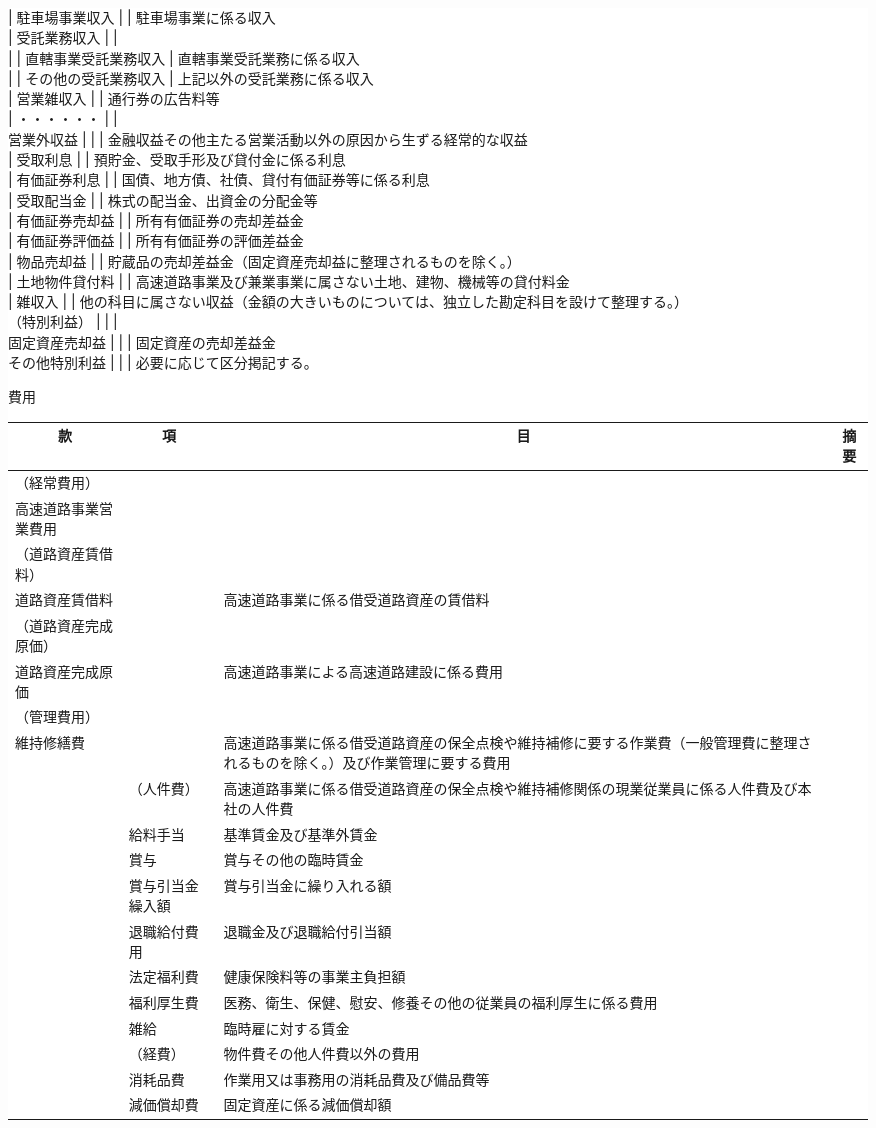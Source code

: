 | 駐車場事業収入 |  | 駐車場事業に係る収入  
| 受託業務収入 |  |   
|  | 直轄事業受託業務収入 | 直轄事業受託業務に係る収入  
|  | その他の受託業務収入 | 上記以外の受託業務に係る収入  
| 営業雑収入 |  | 通行券の広告料等  
| ・・・・・・ |  |   
営業外収益 |  |  | 金融収益その他主たる営業活動以外の原因から生ずる経常的な収益  
| 受取利息 |  | 預貯金、受取手形及び貸付金に係る利息  
| 有価証券利息 |  | 国債、地方債、社債、貸付有価証券等に係る利息  
| 受取配当金 |  | 株式の配当金、出資金の分配金等  
| 有価証券売却益 |  | 所有有価証券の売却差益金  
| 有価証券評価益 |  | 所有有価証券の評価差益金  
| 物品売却益 |  | 貯蔵品の売却差益金（固定資産売却益に整理されるものを除く。）  
| 土地物件貸付料 |  | 高速道路事業及び兼業事業に属さない土地、建物、機械等の貸付料金  
| 雑収入 |  | 他の科目に属さない収益（金額の大きいものについては、独立した勘定科目を設けて整理する。）  
（特別利益） |  |  |   
固定資産売却益 |  |  | 固定資産の売却差益金  
その他特別利益 |  |  | 必要に応じて区分掲記する。  
  
費用

款 | 項 | 目 | 摘要  
---|---|---|---  
（経常費用） |  |  |   
高速道路事業営業費用 |  |  |   
| （道路資産賃借料） |  |   
| 道路資産賃借料 |  | 高速道路事業に係る借受道路資産の賃借料  
| （道路資産完成原価） |  |   
| 道路資産完成原価 |  | 高速道路事業による高速道路建設に係る費用  
| （管理費用） |  |   
| 維持修繕費 |  | 高速道路事業に係る借受道路資産の保全点検や維持補修に要する作業費（一般管理費に整理されるものを除く。）及び作業管理に要する費用  
|  | （人件費） | 高速道路事業に係る借受道路資産の保全点検や維持補修関係の現業従業員に係る人件費及び本社の人件費  
|  | 給料手当 | 基準賃金及び基準外賃金  
|  | 賞与 | 賞与その他の臨時賃金  
|  | 賞与引当金繰入額 | 賞与引当金に繰り入れる額  
|  | 退職給付費用 | 退職金及び退職給付引当額  
|  | 法定福利費 | 健康保険料等の事業主負担額  
|  | 福利厚生費 | 医務、衛生、保健、慰安、修養その他の従業員の福利厚生に係る費用  
|  | 雑給 | 臨時雇に対する賃金  
|  | （経費） | 物件費その他人件費以外の費用  
|  | 消耗品費 | 作業用又は事務用の消耗品費及び備品費等  
|  | 減価償却費 | 固定資産に係る減価償却額  